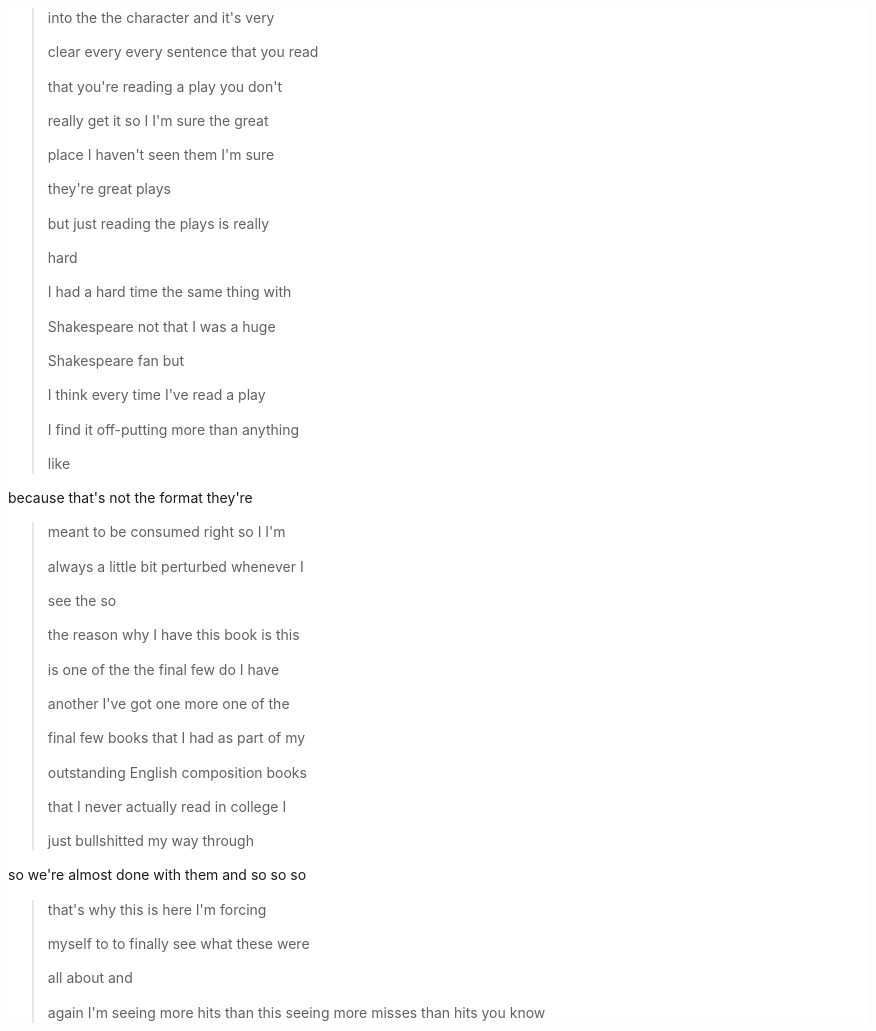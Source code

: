>
> into the the character and it&#39;s very
>
> clear every every sentence that you read
>
> that you&#39;re reading a play you don&#39;t
>
> really get it so I I&#39;m sure the great
>
> place I haven&#39;t seen them I&#39;m sure
>
> they&#39;re great plays
>
> but just reading the plays is really
>
> hard
>
> I had a hard time the same thing with
>
> Shakespeare not that I was a huge
>
> Shakespeare fan but
>
> I think every time I&#39;ve read a play
>
> I find it off-putting more than anything
>
> like
>
> 
because that&#39;s not the format they&#39;re
>
> meant to be consumed right so I I&#39;m
>
> always a little bit perturbed whenever I
>
> see the so
>
> the reason why I have this book is this
>
> is one of the the final few do I have
>
> another I&#39;ve got one more one of the
>
> final few books that I had as part of my
>
> outstanding English composition books
>
> that I never actually read in college I
>
> just bullshitted my way through
>
> 
so 
we&#39;re almost done with them and so so so
>
> that&#39;s why this is here I&#39;m forcing
>
> myself to to finally see what these were
>
> all about and
>
> again I&#39;m seeing more hits than this 
seeing more misses than hits you know